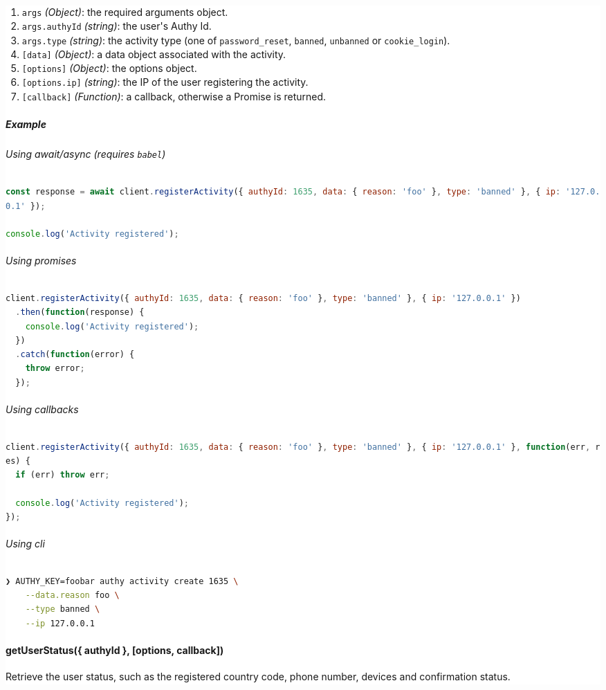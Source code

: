 1. `args` _(Object)_: the required arguments object.
2. `args.authyId` _(string)_: the user's Authy Id.
3. `args.type` _(string)_: the activity type (one of `password_reset`, `banned`, `unbanned` or `cookie_login`).
4. `[data]` _(Object)_: a data object associated with the activity.
5. `[options]` _(Object)_: the options object.
6. `[options.ip]` _(string)_: the IP of the user registering the activity.
7. `[callback]` _(Function)_: a callback, otherwise a Promise is returned.

##### Example

###### Using await/async (requires `babel`)

```javascript
const response = await client.registerActivity({ authyId: 1635, data: { reason: 'foo' }, type: 'banned' }, { ip: '127.0.0.1' });

console.log('Activity registered');
```

###### Using promises

```javascript
client.registerActivity({ authyId: 1635, data: { reason: 'foo' }, type: 'banned' }, { ip: '127.0.0.1' })
  .then(function(response) {
    console.log('Activity registered');
  })
  .catch(function(error) {
    throw error;
  });
```

###### Using callbacks

```javascript
client.registerActivity({ authyId: 1635, data: { reason: 'foo' }, type: 'banned' }, { ip: '127.0.0.1' }, function(err, res) {
  if (err) throw err;

  console.log('Activity registered');
});
```

###### Using cli

```sh
❯ AUTHY_KEY=foobar authy activity create 1635 \
    --data.reason foo \
    --type banned \
    --ip 127.0.0.1
```

#### getUserStatus({ authyId }, [options, callback])

Retrieve the user status, such as the registered country code, phone number, devices and confirmation status.


[npm-image]: https://img.shields.io/npm/v/authy-client.svg?style=flat-square
[npm-url]: https://npmjs.org/package/authy-client
[travis-image]: https://img.shields.io/travis/ruimarinho/authy-client.svg?style=flat-square
[travis-url]: https://travis-ci.org/ruimarinho/authy-client